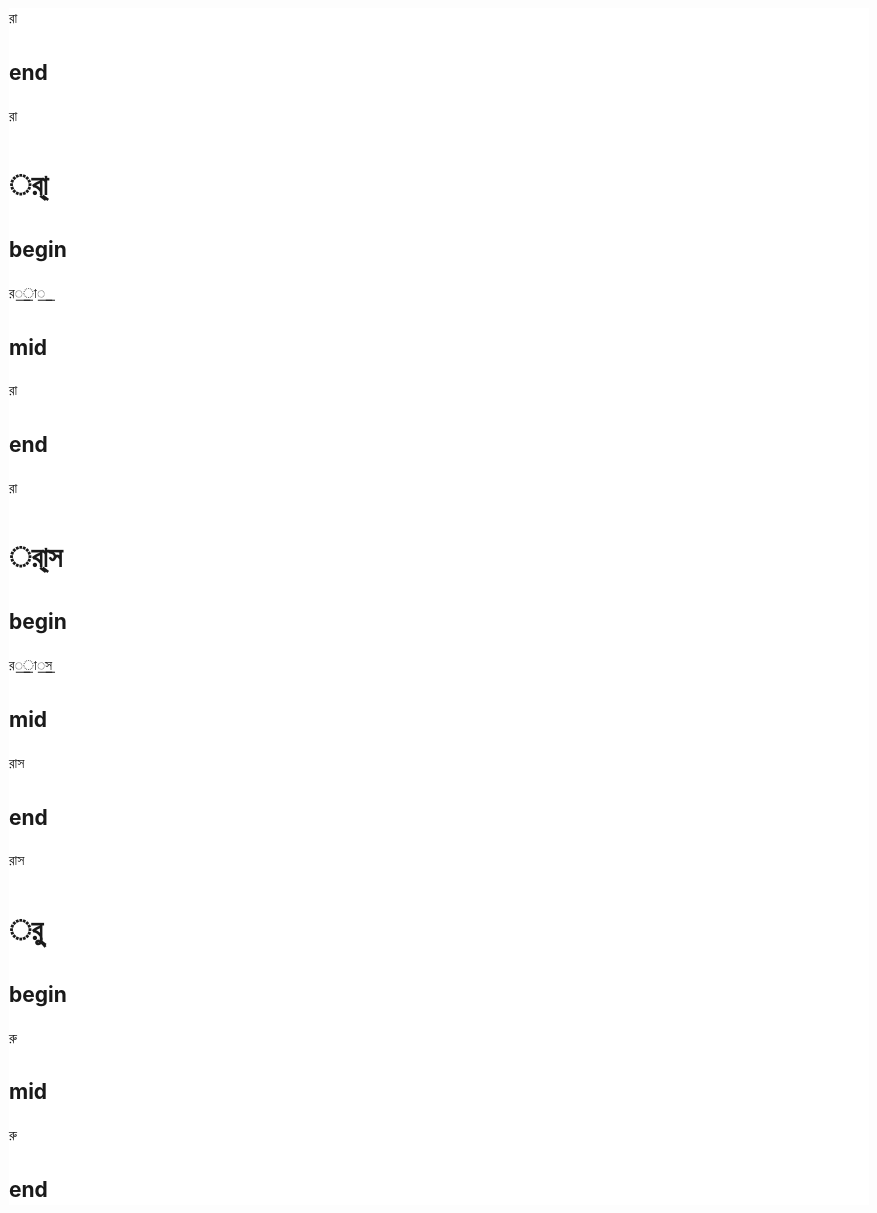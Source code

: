 রা

## end

রা

# র্া্ 

## begin

র꯭া꯭


## mid

রা


## end

রা


# র্া্স

## begin

র꯭া꯭স

## mid

রাস

## end

রাস

# র্ু

## begin

রু

## mid

রু

## end
